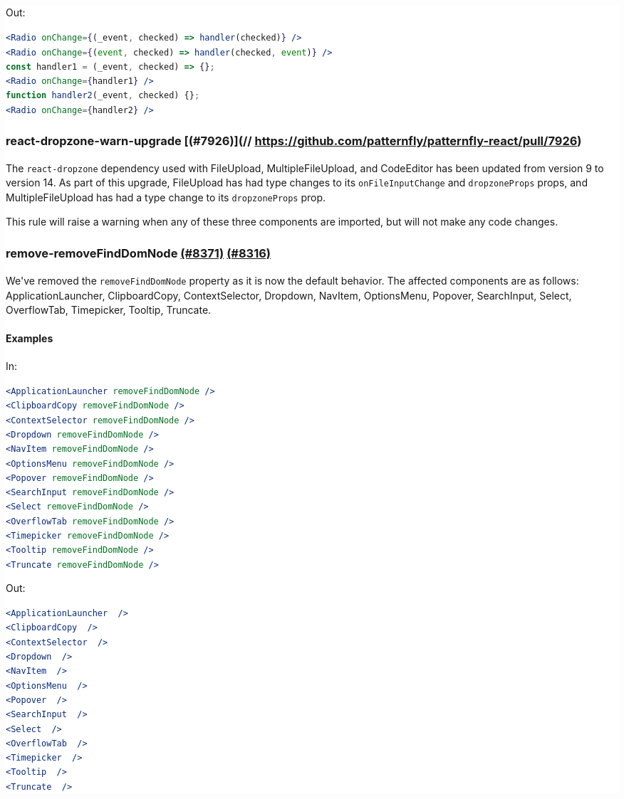 Out:

```jsx
<Radio onChange={(_event, checked) => handler(checked)} />
<Radio onChange={(event, checked) => handler(checked, event)} />
const handler1 = (_event, checked) => {};
<Radio onChange={handler1} />
function handler2(_event, checked) {};
<Radio onChange={handler2} />
```


### react-dropzone-warn-upgrade [(#7926)](// https://github.com/patternfly/patternfly-react/pull/7926)

The `react-dropzone` dependency used with FileUpload, MultipleFileUpload, and CodeEditor has been updated from version 9 to version 14. As part of this upgrade, FileUpload has had type changes to its `onFileInputChange` and `dropzoneProps` props, and MultipleFileUpload has had a type change to its `dropzoneProps` prop.

This rule will raise a warning when any of these three components are imported, but will not make any code changes.

### remove-removeFindDomNode [(#8371)](https://github.com/patternfly/patternfly-react/pull/8371) [(#8316)](https://github.com/patternfly/patternfly-react/pull/8316)

We've removed the `removeFindDomNode` property as it is now the default behavior. The affected components are as follows: ApplicationLauncher, ClipboardCopy, ContextSelector, Dropdown, NavItem, OptionsMenu, Popover, SearchInput, Select, OverflowTab, Timepicker, Tooltip, Truncate.

#### Examples

In:

```jsx
<ApplicationLauncher removeFindDomNode />
<ClipboardCopy removeFindDomNode />
<ContextSelector removeFindDomNode />
<Dropdown removeFindDomNode />
<NavItem removeFindDomNode />
<OptionsMenu removeFindDomNode />
<Popover removeFindDomNode />
<SearchInput removeFindDomNode />
<Select removeFindDomNode />
<OverflowTab removeFindDomNode />
<Timepicker removeFindDomNode />
<Tooltip removeFindDomNode />
<Truncate removeFindDomNode />
```

Out:

```jsx
<ApplicationLauncher  />
<ClipboardCopy  />
<ContextSelector  />
<Dropdown  />
<NavItem  />
<OptionsMenu  />
<Popover  />
<SearchInput  />
<Select  />
<OverflowTab  />
<Timepicker  />
<Tooltip  />
<Truncate  />
```
